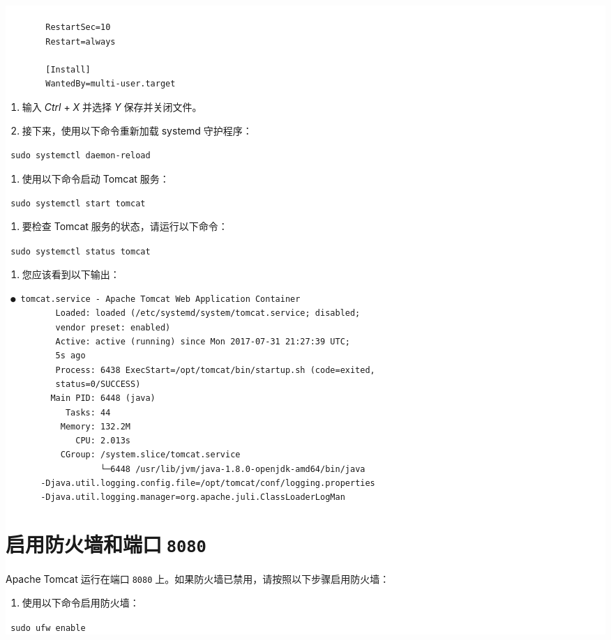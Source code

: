 ```

        RestartSec=10 
        Restart=always 

        [Install] 
        WantedBy=multi-user.target 
```

1.  输入 *Ctrl* + *X* 并选择 *Y* 保存并关闭文件。

1.  接下来，使用以下命令重新加载 systemd 守护程序：

```
 sudo systemctl daemon-reload 
```

1.  使用以下命令启动 Tomcat 服务：

```
 sudo systemctl start tomcat 
```

1.  要检查 Tomcat 服务的状态，请运行以下命令：

```
 sudo systemctl status tomcat 
```

1.  您应该看到以下输出：

```
 ● tomcat.service - Apache Tomcat Web Application Container 
          Loaded: loaded (/etc/systemd/system/tomcat.service; disabled;
          vendor preset: enabled) 
          Active: active (running) since Mon 2017-07-31 21:27:39 UTC;
          5s ago 
          Process: 6438 ExecStart=/opt/tomcat/bin/startup.sh (code=exited,
          status=0/SUCCESS) 
         Main PID: 6448 (java) 
            Tasks: 44 
           Memory: 132.2M 
              CPU: 2.013s 
           CGroup: /system.slice/tomcat.service 
                   └─6448 /usr/lib/jvm/java-1.8.0-openjdk-amd64/bin/java
       -Djava.util.logging.config.file=/opt/tomcat/conf/logging.properties
       -Djava.util.logging.manager=org.apache.juli.ClassLoaderLogMan 
```

# 启用防火墙和端口 `8080`

Apache Tomcat 运行在端口 `8080` 上。如果防火墙已禁用，请按照以下步骤启用防火墙：

1.  使用以下命令启用防火墙：

```
 sudo ufw enable 
```
